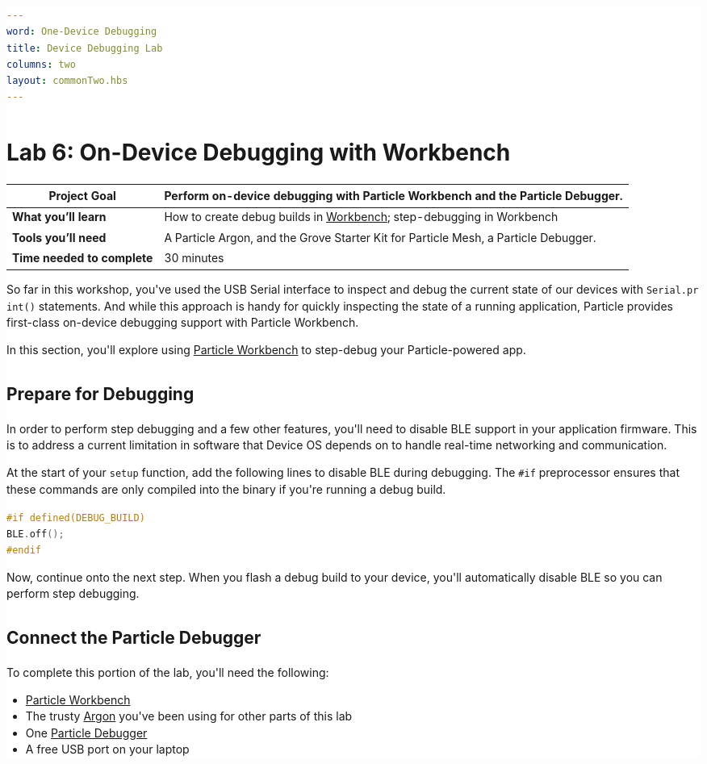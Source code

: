 ```yaml
---
word: One-Device Debugging
title: Device Debugging Lab
columns: two
layout: commonTwo.hbs
---
```


# Lab 6: On-Device Debugging with Workbench

| **Project Goal**            | Perform on-device debugging with Particle Workbench and the Particle Debugger.                                                                                        |
| --------------------------- | ------------------------------------------------------------------------------------------------------------------------------------------------------------------------- |
| **What you’ll learn**       | How to create debug builds in [Workbench](https://www.particle.io/workbench); step-debugging in Workbench  |
| **Tools you’ll need**       | A Particle Argon, and the Grove Starter Kit for Particle Mesh, a Particle Debugger.                                                                                                            |
| **Time needed to complete** | 30 minutes                                                                                                                                                                |

So far in this workshop, you've used the USB Serial interface to inspect and debug the current state of our devices with `Serial.print()` statements. And while this approach is handy for quickly inspecting the state of a running application, Particle provides first-class on-device debugging support with Particle Workbench.

In this section, you'll explore using [Particle Workbench](https://www.particle.io/workbench) to step-debug your Particle-powered app.

## Prepare for Debugging

In order to perform step debugging and a few other features, you'll need to disable BLE support in your application firmware. This is to address a current limitation in software that Device OS depends on to handle real-time networking and communication.

At the start of your `setup` function, add the following lines to disable BLE during debugging. The `#if` preprocessor ensures that these commands are only compiled into the binary if you're running a debug build. 

  ```cpp
  #if defined(DEBUG_BUILD)
  BLE.off();
  #endif
  ```

Now, continue onto the next step. When you flash a debug build to your device, you'll automatically disable BLE so you can perform step debugging. 


## Connect the Particle Debugger

To complete this portion of the lab, you'll need the following:

- [Particle Workbench](https://www.particle.io/workbench)
- The trusty [Argon](https://store.particle.io/products/argon-kit) you've been using for other parts of this lab
- One [Particle Debugger](https://store.particle.io/products/particle-debugger)
- A free USB port on your laptop

